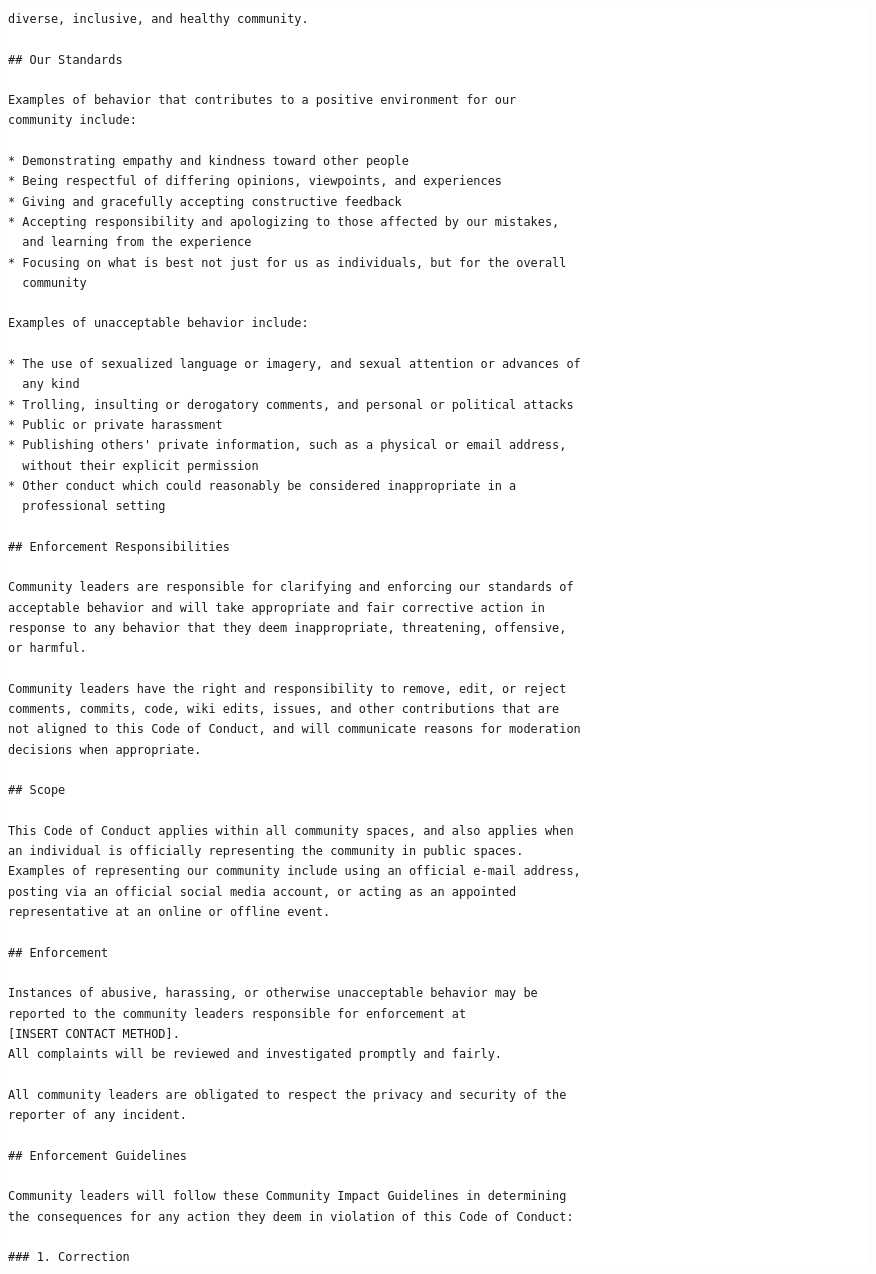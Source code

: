 ```
diverse, inclusive, and healthy community.

## Our Standards

Examples of behavior that contributes to a positive environment for our
community include:

* Demonstrating empathy and kindness toward other people
* Being respectful of differing opinions, viewpoints, and experiences
* Giving and gracefully accepting constructive feedback
* Accepting responsibility and apologizing to those affected by our mistakes,
  and learning from the experience
* Focusing on what is best not just for us as individuals, but for the overall
  community

Examples of unacceptable behavior include:

* The use of sexualized language or imagery, and sexual attention or advances of
  any kind
* Trolling, insulting or derogatory comments, and personal or political attacks
* Public or private harassment
* Publishing others' private information, such as a physical or email address,
  without their explicit permission
* Other conduct which could reasonably be considered inappropriate in a
  professional setting

## Enforcement Responsibilities

Community leaders are responsible for clarifying and enforcing our standards of
acceptable behavior and will take appropriate and fair corrective action in
response to any behavior that they deem inappropriate, threatening, offensive,
or harmful.

Community leaders have the right and responsibility to remove, edit, or reject
comments, commits, code, wiki edits, issues, and other contributions that are
not aligned to this Code of Conduct, and will communicate reasons for moderation
decisions when appropriate.

## Scope

This Code of Conduct applies within all community spaces, and also applies when
an individual is officially representing the community in public spaces.
Examples of representing our community include using an official e-mail address,
posting via an official social media account, or acting as an appointed
representative at an online or offline event.

## Enforcement

Instances of abusive, harassing, or otherwise unacceptable behavior may be
reported to the community leaders responsible for enforcement at
[INSERT CONTACT METHOD].
All complaints will be reviewed and investigated promptly and fairly.

All community leaders are obligated to respect the privacy and security of the
reporter of any incident.

## Enforcement Guidelines

Community leaders will follow these Community Impact Guidelines in determining
the consequences for any action they deem in violation of this Code of Conduct:

### 1. Correction

```

[homepage]: https://www.contributor-covenant.org
[v2.1]: https://www.contributor-covenant.org/version/2/1/code_of_conduct.html
[Mozilla CoC]: https://github.com/mozilla/diversity
[FAQ]: https://www.contributor-covenant.org/faq
[translations]: https://www.contributor-covenant.org/translations